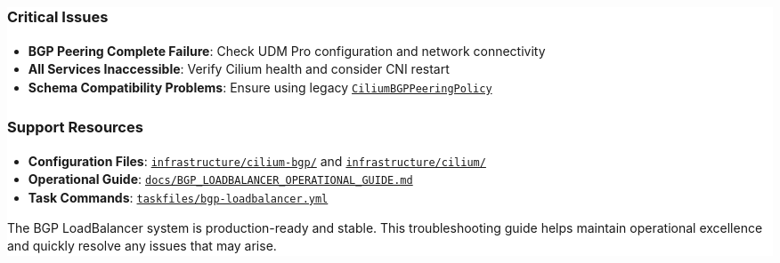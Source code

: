 ### Critical Issues

- **BGP Peering Complete Failure**: Check UDM Pro configuration and network connectivity
- **All Services Inaccessible**: Verify Cilium health and consider CNI restart
- **Schema Compatibility Problems**: Ensure using legacy [`CiliumBGPPeeringPolicy`](../infrastructure/cilium-bgp/bgp-policy-legacy.yaml)

### Support Resources

- **Configuration Files**: [`infrastructure/cilium-bgp/`](../infrastructure/cilium-bgp/) and [`infrastructure/cilium/`](../infrastructure/cilium/)
- **Operational Guide**: [`docs/BGP_LOADBALANCER_OPERATIONAL_GUIDE.md`](BGP_LOADBALANCER_OPERATIONAL_GUIDE.md)
- **Task Commands**: [`taskfiles/bgp-loadbalancer.yml`](../taskfiles/bgp-loadbalancer.yml)

The BGP LoadBalancer system is production-ready and stable. This troubleshooting guide helps maintain operational excellence and quickly resolve any issues that may arise.
